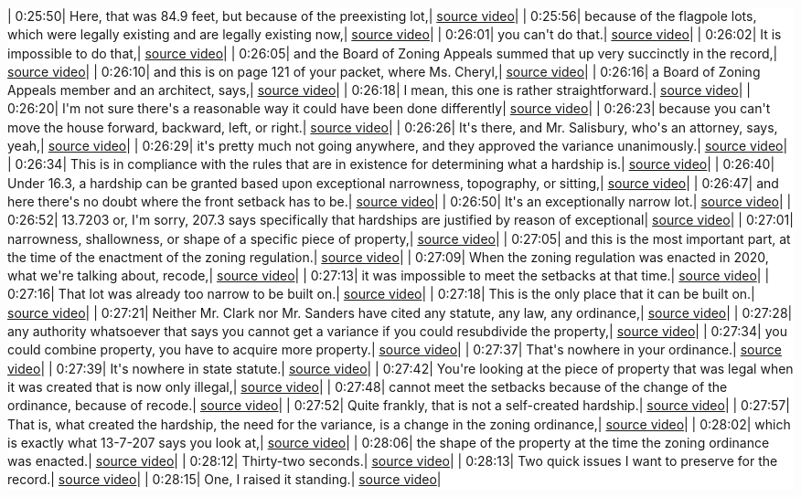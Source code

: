 | 0:25:50| Here, that was 84.9 feet, but because of the preexisting lot,| [source video](https://archive.org/details/city-council-r-265-240123?start=1550)|
| 0:25:56| because of the flagpole lots, which were legally existing and are legally existing now,| [source video](https://archive.org/details/city-council-r-265-240123?start=1556)|
| 0:26:01| you can't do that.| [source video](https://archive.org/details/city-council-r-265-240123?start=1561)|
| 0:26:02| It is impossible to do that,| [source video](https://archive.org/details/city-council-r-265-240123?start=1562)|
| 0:26:05| and the Board of Zoning Appeals summed that up very succinctly in the record,| [source video](https://archive.org/details/city-council-r-265-240123?start=1565)|
| 0:26:10| and this is on page 121 of your packet, where Ms. Cheryl,| [source video](https://archive.org/details/city-council-r-265-240123?start=1570)|
| 0:26:16| a Board of Zoning Appeals member and an architect, says,| [source video](https://archive.org/details/city-council-r-265-240123?start=1576)|
| 0:26:18| I mean, this one is rather straightforward.| [source video](https://archive.org/details/city-council-r-265-240123?start=1578)|
| 0:26:20| I'm not sure there's a reasonable way it could have been done differently| [source video](https://archive.org/details/city-council-r-265-240123?start=1580)|
| 0:26:23| because you can't move the house forward, backward, left, or right.| [source video](https://archive.org/details/city-council-r-265-240123?start=1583)|
| 0:26:26| It's there, and Mr. Salisbury, who's an attorney, says, yeah,| [source video](https://archive.org/details/city-council-r-265-240123?start=1586)|
| 0:26:29| it's pretty much not going anywhere, and they approved the variance unanimously.| [source video](https://archive.org/details/city-council-r-265-240123?start=1589)|
| 0:26:34| This is in compliance with the rules that are in existence for determining what a hardship is.| [source video](https://archive.org/details/city-council-r-265-240123?start=1594)|
| 0:26:40| Under 16.3, a hardship can be granted based upon exceptional narrowness, topography, or sitting,| [source video](https://archive.org/details/city-council-r-265-240123?start=1600)|
| 0:26:47| and here there's no doubt where the front setback has to be.| [source video](https://archive.org/details/city-council-r-265-240123?start=1607)|
| 0:26:50| It's an exceptionally narrow lot.| [source video](https://archive.org/details/city-council-r-265-240123?start=1610)|
| 0:26:52| 13.7203 or, I'm sorry, 207.3 says specifically that hardships are justified by reason of exceptional| [source video](https://archive.org/details/city-council-r-265-240123?start=1612)|
| 0:27:01| narrowness, shallowness, or shape of a specific piece of property,| [source video](https://archive.org/details/city-council-r-265-240123?start=1621)|
| 0:27:05| and this is the most important part, at the time of the enactment of the zoning regulation.| [source video](https://archive.org/details/city-council-r-265-240123?start=1625)|
| 0:27:09| When the zoning regulation was enacted in 2020, what we're talking about, recode,| [source video](https://archive.org/details/city-council-r-265-240123?start=1629)|
| 0:27:13| it was impossible to meet the setbacks at that time.| [source video](https://archive.org/details/city-council-r-265-240123?start=1633)|
| 0:27:16| That lot was already too narrow to be built on.| [source video](https://archive.org/details/city-council-r-265-240123?start=1636)|
| 0:27:18| This is the only place that it can be built on.| [source video](https://archive.org/details/city-council-r-265-240123?start=1638)|
| 0:27:21| Neither Mr. Clark nor Mr. Sanders have cited any statute, any law, any ordinance,| [source video](https://archive.org/details/city-council-r-265-240123?start=1641)|
| 0:27:28| any authority whatsoever that says you cannot get a variance if you could resubdivide the property,| [source video](https://archive.org/details/city-council-r-265-240123?start=1648)|
| 0:27:34| you could combine property, you have to acquire more property.| [source video](https://archive.org/details/city-council-r-265-240123?start=1654)|
| 0:27:37| That's nowhere in your ordinance.| [source video](https://archive.org/details/city-council-r-265-240123?start=1657)|
| 0:27:39| It's nowhere in state statute.| [source video](https://archive.org/details/city-council-r-265-240123?start=1659)|
| 0:27:42| You're looking at the piece of property that was legal when it was created that is now only illegal,| [source video](https://archive.org/details/city-council-r-265-240123?start=1662)|
| 0:27:48| cannot meet the setbacks because of the change of the ordinance, because of recode.| [source video](https://archive.org/details/city-council-r-265-240123?start=1668)|
| 0:27:52| Quite frankly, that is not a self-created hardship.| [source video](https://archive.org/details/city-council-r-265-240123?start=1672)|
| 0:27:57| That is, what created the hardship, the need for the variance, is a change in the zoning ordinance,| [source video](https://archive.org/details/city-council-r-265-240123?start=1677)|
| 0:28:02| which is exactly what 13-7-207 says you look at,| [source video](https://archive.org/details/city-council-r-265-240123?start=1682)|
| 0:28:06| the shape of the property at the time the zoning ordinance was enacted.| [source video](https://archive.org/details/city-council-r-265-240123?start=1686)|
| 0:28:12| Thirty-two seconds.| [source video](https://archive.org/details/city-council-r-265-240123?start=1692)|
| 0:28:13| Two quick issues I want to preserve for the record.| [source video](https://archive.org/details/city-council-r-265-240123?start=1693)|
| 0:28:15| One, I raised it standing.| [source video](https://archive.org/details/city-council-r-265-240123?start=1695)|